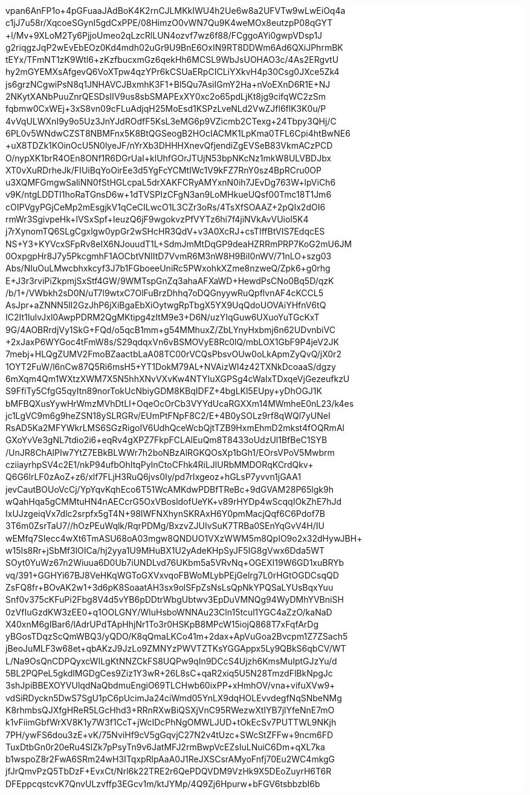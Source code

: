 vpan6AnFP1o+4pGFuaaJAdBoK4K2rnCJLMKkIWU4h2Ue6w8a2UFVTw9wLwEiOq4a
c1jJ7u58r/XqcoeSGynI5gdCxPPE/08HimzO0vWN7Qu9K4weMOx8eutzpP08qGYT
+l/Mv+9XLoM2Ty6PjjoUmeo2qLzcRlLUN4ozvf7wz6f88/FCggoAYi0gwpVDsp1J
g2riqgzJqP2wEvEbEOz0Kd4mdh02uGr9U9BnE6OxIN9RT8DDWm6Ad6QXiJPhrmBK
tEYx/TFmNT1zK9Wtl6+zKzfbucxmGz6qekHh6MCSL9WbJsUOHAO3c/4As2ERgvtU
hy2mGYEMXsAfgevQ6VoXTpw4qzYPr6kCSUaERpCICLiYXkvH4p30Csg0JXce5Zk4
js6grzNCgwiPsN8q1JNHAVCJBxmhK3F1+Bl5Qu7AsiIGmY2Ha+nVoEXnD6R1E+NJ
2NKytXANbPuuZnrQESDsIIV9us8sbSMAPExXY0xc2o65pdLjKt8jg9cifqWC2zSm
fqbmw0CxWEj+3xS8vn09cFLuAdjqH25MoEsd1KSPzLveNLd2VwZJfl6flK3K0u/P
4vVqULWXnI9y9o5Uz3JnYJdROdfF5KsL3eMG6p9VZicmb2CTexg+24Tbpy3QHj/C
6PL0v5WNdwCZST8NBMFnx5K8BtQGSeogB2HOcIACMK1LpKma0TFL6Cpi4htBwNE6
+uX8TDZk1KOinOcU5N0lyeJF/nYrXb3DHHHXnevQfjendiZgEVSeB83VkmACzPCD
O/nypXK1brR4OEn8ONf1R6DGrUaI+klUhfGOrJTUjN53bpNKcNz1mkW8ULVBDJbx
XT0vXuRDrheJk/FIUiBqYoOirEe3d5YgFcYCMtIWc1V9kFZ7RnY0sz4BpRCru0OP
u3XQMFGmgwSaliNN0fStHGLcpaL5drXAKFCRyAMYxnN0ih7JEvDg763W+lpViCh6
v9K/ntgLDDTI1hoRaTGnsD6w+1dTVSPIzCFgN3an9LoMHkueUQsf00Tmc18T1Jm6
cOIPVgyPGjCeMp2mEsgjkV1qCeCILwcO1L3CZr3oRs/4TsXfSOAAZ+2pQIx2dOI6
rmWr3SgivpeHk+lVSxSpf+IeuzQ6jF9wgokvzPfVYTz6hi7f4jiNVkAvVUiol5K4
j7rXynomTQ6SLgCgxlgw0ypGr2wSHcHR3QdV+v3A0XcRJ+csTIffBtVIS7EdqcES
NS+Y3+KYVcxSFpRv8eIX6NJouudT1L+SdmJmMtDqGP9deaHZRRmPRP7KoG2mU6JM
0OxpgpHr8J7y5PkcgmhF1AOCbtVNIItD7VvmR6M3nW8H9BiI0nWV/71nLO+szg03
Abs/NIuOuLMwcbhxkcyf3J7b1FGboeeUniRc5PWxohkXZme8nzweQ/Zpk6+g0rhg
E+J3r3rviPiZkpmjSxStf4GW/9WMTspGnZq3ahaAFXaWD+HewdPsCNo0Bq5D/qzK
/b/1+/VWbkh2sD0N/uT7l9wtxC7OlFuBrzDhhq7oDQGnyywRuQpflvnAF4cKCCL5
AsJpr+aZNNN5lI2GzJhP6jXiBgaEbXiOytwgRpTbgX5YX9UqQdoUOVAiYHfnV6tQ
IC2It1IulvJxl0AwpPDRM2QgMKtipg4zItM9e3+D6N/uzYIqGuw6UXuoYuTGcKxT
9G/4AOBRrdjVy1SkG+FQd/o5qcB1mm+g54MMhuxZ/ZbLYnyHxbmj6n62UDvnbiVC
+2xJaxP6WYGoc4tFmW8s/S29qdqxVn6vBSMOVyE8Rc0lQ/mbLOX1GbF9P4jeV2JK
7mebj+HLQgZUMV2FmoBZaactbLaA08TC00rVCQsPbsvOUw0oLkApmZyQvQ/jX0r2
1OYT2FuW/l6nCw87Q5Ri6msH5+YT1DokM79AL+NVAizWI4z42TXNkDcoaaS/dgzy
6mXqm4Qm1WXtzXWM7X5N5hhXNvVXvKw4NTYIuXGPSg4cWaIxTDxqeVjGezeufkzU
S9FfiTy5CfgG5qyItn89norTokUcNbiyGDM8KBqIDFZ+4bgLKl5EUpy+yDhOGJ1K
bMFBQXusYywHrWmzMVhDtLI+OqeOcOrCb3VYYdUcaRGXXm14MWmheE0nL23/k4es
jc1LgVC9m6g9heZSN18ySLRGRv/EUmPtFNpF8C2/E+4B0ySOLz9rf8qWQl7yUNeI
RsAD5Ka2MFYWkrLMS6SGzRigoIV6UdhQceWcbQjtTZB9HxmEhmD2mkst4fOQRmAl
GXoYvVe3gNL7tdio2i6+eqRv4gXPZ7FkpFCLAlEuQm8T8433oUdzUl1BfBeC1SYB
/UnJR8ChAlPIw7YtZ7EBkBLWWr7h2boNBzAlRGKQOsXp1bGh1/EOrsVPoV5Mwbrm
cziiayrhpSV4c2E1/nkP94ufbOhItqPyInCtoCFhk4RiLJlURbMMDORqKCrdQkv+
Q6G6lrLF0zAoZ+z6/xlf7FLjH3RuQ6jvs0Iy/pd7rIxgeoz+hGLsP7yvvn1jGAA1
jevCautBOUoVcCj/YpYqvKqhEco6T51WcAMKdwPDBfTReBc+9dGVAM28P65lgk9h
wQahHqa5gCMMtuHN4nAECcrG5OxVBosldofUeYK+v89rHYDp4wScqqIOkZhE7hJd
IxUJzgeiqVx7dlc2srpfx5gT4N+98IWFNXhynSKRAxH6Y0pmMacjQqf6C6Pdof7B
3T6m0ZsrTaU7//hOzPEuWqlk/RqrPDMg/BxzvZJUIvSuK7TRBa0SEnYqGvV4H/IU
wEMfq7SIecc4wXt6TmASU68oA03mgw8QNDUO1VXzWWM5m8QpIO9o2x32dHywJBH+
w15Is8Rr+jSbMf3lOICa/hj2yya1U9MHuBX1U2yAdeKHpSyJF5IG8gVwx6Dda5WT
SOyt0YuWz67n2Wiuua6D0Ub7iUNDLvd76UKbm5a5VRvNq+OGEXI19W6GD1xuBRYb
vq/391+GGHYi67BJ8VeHKqWGToGXVxvqoFBWoMLybPEjGelrg7L0rHGtOGDCsqQD
ZsFQ8fr+BOvAK2w1+3d6pK8SoaatAH3sx9olSFpZsNsLsQpNkYPQSaLYUsBqxYuu
Snf0v375cKFuPi2Fbg8V4d5vYB6pDDtrWbgUbtwv3EpDuVMNQg94WyDMhYVBniSH
0zVfIuGzdKW3zEE0+q1OOLGNY/WIuHsboWNNAu23Cln15tcul1YGC4aZzO/kaNaD
X40xnM6gIBar6/lAdrUPdTApHhjNr1To3r0HSKpB8MPcW15iojQ868T7xFqfArDg
yBGosTDqzScQmWBQ3/yQDO/K8qQmaLKCo41m+2dax+ApVuGoa2Bvcpm1Z7ZSach5
jBeoJuMLF3w68et+qbAKzJ9JzLo9ZMNYzPWVTZTKsYGGAppx5Ly9QBkS6qbCV/WT
L/Na9OsQnCDPQyxcWILgKtNNZCkFS8UQPw9qIn9DCcS4Ujzh6KmsMuIptGJzYu/d
5BL2PQPeL5gkdlMGDgCes9Ziz1Y3wR+26L8sC+qaR2xiq5U5N28TmzdFlBkNpgJc
3shJpiBBEXOYVUlqdNaQbdmuEngiO69TLCHwb60ixPP+xHmhOV/vna+vifuXVw9+
vdSiRDyckn5DwS7SgU1pC6pUcimJa24ciWmd05YnLX9dqHOLEvvdegfNqSNbeNMg
K8rhmbsQJXfgHReR5LGcHhd3+RRnRXwBiQSXjVnC95RWezwXtIYB7jlYfeNnE7mO
k1vFiimGbfWrXV8K1y7W3f1CcT+jWcIDcPhNgOMWLJUD+tOkEcSv7PUTTWL9NKjh
7PH/ywFS6dou3zE+vK/75NviHf9cV5gGqvjC27N2v4tUzc+SWcStZFFw+9ncm6FD
TuxDtbGn0r20eRu4SlZk7pPsyTn9v6JatMFJ2rmBwpVcEZsIuLNuiC6Dm+qXL7ka
b1wspoZ8r2FwA6SRm24wH3ITqxpRlpAaA0J1ReJXSCsrAMyoFnfj70Eu2WC4mkgG
jfJrQmvPzQ5TbDzF+EvxCt/Nrl6k22TRE2r6QePDQVDM9VzHk9X5DEoZuyrH6T6R
DFEppcqstcvK7QnvULzvffp3EGcv1m/ktJYMp/4Q9Zj6Hpurw+bFGV6tsbbzbI6b